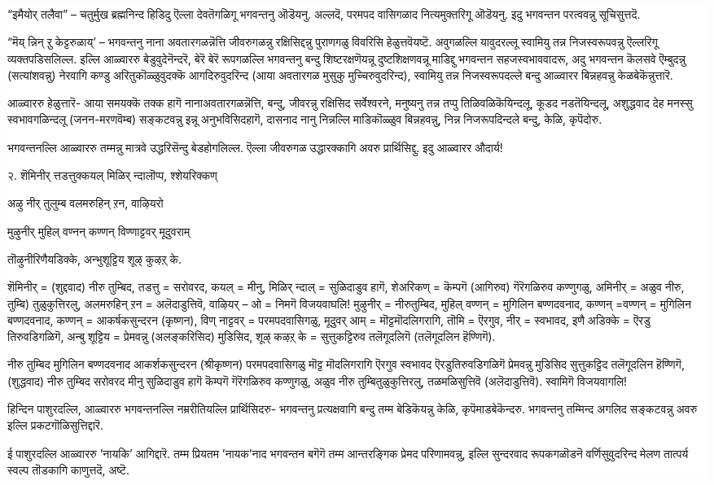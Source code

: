 

“इमैयोर् तलैवा” – चतुर्मुख ब्रह्मनिन्द हिडिदु ऎल्ला देवतॆगळिगू भगवन्तनु ऒडॆयनु. अल्लदॆ, परमपद वासिगळाद नित्यमुक्तरिगू ऒडॆयनु. इदु भगवन्तन परत्ववन्नु सूचिसुत्तदॆ.



“मॆय् न्निन् ऱु केट्टरुळाय्’ – भगवन्तनु नाना अवतारगळन्नॆत्ति जीवरुगळन्नु रक्षिसिद्दन्नु पुराणगळु विवरिसि हेळुत्तवॆयष्टॆ. अवुगळल्लि यावुदरल्लू स्वामियु तन्न निजस्वरूपवन्नु ऎल्लरिगू व्यक्तपडिसलिल्ल. इल्लि आळ्वाररु बेडुवुदेनॆन्दरॆ, बेरॆ बेरॆ रूपगळल्लि भगवन्तनु बन्दु शिष्टरक्षणॆयन्नू दुष्टशिक्षणवन्नू माडिद्दु भगवन्तन सहजस्वभाववादरू, अदु भगवन्तन कॆलसवे ऎम्बुदन्नु \(सत्यांशवन्नु\) नेरवागि कण्डु अरितुकॊळ्ळुवुदक्कॆ आगदिरुवुदरिन्द \(आया अवतारगळ मुसुकु मुच्चिरुवुदरिन्द\), स्वामियु तन्न निजस्वरूपदल्ले बन्दु आळ्वारर बिन्नहवन्नु केळबेकॆन्नुत्तारॆ. 



आळ्वाररु हेळुत्तारॆ- आया समयक्कॆ तक्क हागॆ नानाअवतारगळन्नॆत्ति, बन्दु, जीवरन्नु रक्षिसिद सर्वेश्वरने, मनुष्यनु तन्न तप्पु तिळिवळिकॆयिन्दलू, कूडद नडतॆयिन्दलू, अशुद्धवाद देह मनस्सु स्वभावगळिन्दलू \(जनन-मरणवॆम्ब\) सङ्कटवन्नु इन्नू अनुभविसिदहागॆ, दासनाद नानु निन्नल्लि माडिकॊळ्ळुव बिन्नहवन्नु, निन्न निजरूपदिन्दले बन्दु, केळि, कृपॆदोरु.



भगवन्तनल्लि आळ्वाररु तम्मन्नु मात्रवे उद्धरिसॆन्दु बेडहोगलिल्ल. ऎल्ला जीवरुगळ उद्धारक्कागि अवरु प्रार्थिसिद्दु. इदु आळ्वारर औदार्य\!



२. शॆमिनीर् त्तडत्तुक्कयल् मिळिर् न्दालॊप्प, श्शेयरिक्कण्

अऴु नीर् तुलुम्ब वलमरुहिन् ऱन, वाऴियरो

मुऴुनीर् मुहिल् वण्नन् कण्णन् विण्णाट्टवर् मूदुवराम्

तॊऴुनीरिणैयडिक्के, अन्भुशूट्टिय शूऴ् कुऴऱ् के. 



शॆमिनीर् = \(शुद्दवाद\) नीरु तुम्बिद, तडत्तु = सरोवरद, कयल् = मीनु, मिळिर् न्दाल् = सुळिदाडुव हागॆ, शेअरिकण् = कॆम्पगॆ \(आगिरुव\) गॆरॆगळिरुव कण्णुगळु, अमिनीर् = अळुव नीरु, तुम्बि\) तुळुकुत्तिरलु, अलमरुहिन् ऱन = अलॆदाडुत्तिवॆ, वाऴियर् – ओ = निमगॆ विजयवाघलि\! मुऴुनीर् = नीरुतुम्बिद, मुहिल् वण्णन् = मुगिलिन बण्णदवनाद, कण्णन् =वण्णन् = मुगिलिन बण्णदवनाद, कण्णन् = आकर्षकसुन्दरन \(कृष्णन\), विण् नाट्टवर् = परमपदवासिगळु, मूदुवर् आम् = मॊट्टमॊदलिगरागि, तॊमि = ऎरगुव, नीर् = स्वभावद, इणै अडिक्के = ऎरडु तिरुवडिगळिगॆ, अन्बु शूट्टिय = प्रेमवन्नु \(अलङ्करिसिद\) मुडिसिद, शूऴ् कऴऱ् के = सुत्तुकट्टिरुव तलॆगूदलिगॆ \(तलॆगूदलिन हॆण्णिगॆ\). 



नीरु तुम्बिद मुगिलिन बण्णदवनाद आकर्शकसुन्दरन \(श्रीकृष्णन\) परमपदवासिगळु मॊट्ट मॊदलिगरागि ऎरगुव स्वभावद ऎरडुतिरुवडिगळिगॆ प्रेमवन्नु मुडिसिद सुत्तुकट्टिद तलॆगूदलिन हॆण्णिगॆ, \(शुद्धवाद\) नीरु तुम्बिद सरोवरद मीनु सुळिदाडुव हागॆ कॆम्पगॆ गॆरॆगळिरुव कण्णुगळु, अळुव नीरु तुम्बितुळुकुत्तिरलु, तळमळिसुत्तिवॆ \(अलॆदाडुत्तिवॆ\). स्वामिगॆ विजयवागलि\! 



हिन्दिन पाशुरदल्लि, आळ्वाररु भगवन्तनल्लि नम्ररीतियल्लि प्रार्थिसिदरु- भगवन्तनु प्रत्यक्षवागि बन्दु तम्म बेडिकॆयन्नु केळि, कृपॆमाडबेकॆन्दरु. भगवन्तनु तम्मिन्द अगलिद सङ्कटवन्नु अवरु इल्लि प्रकटगॊळिसुत्तिद्दारॆ. 



ई पाशुरदल्लि आळ्वाररु ’नायकि’ आगिद्दारॆ. तम्म प्रियतम ’नायक’नाद भगवन्तन बगॆगॆ तम्म आन्तरङ्गिक प्रेमद परिणामवन्नु, इल्लि सुन्दरवाद रूपकगळॊडनॆ वर्णिसुवुदरिन्द मेलण तात्पर्य स्वल्प तॊडकागि काणुत्तदॆ, अष्टॆ. 
